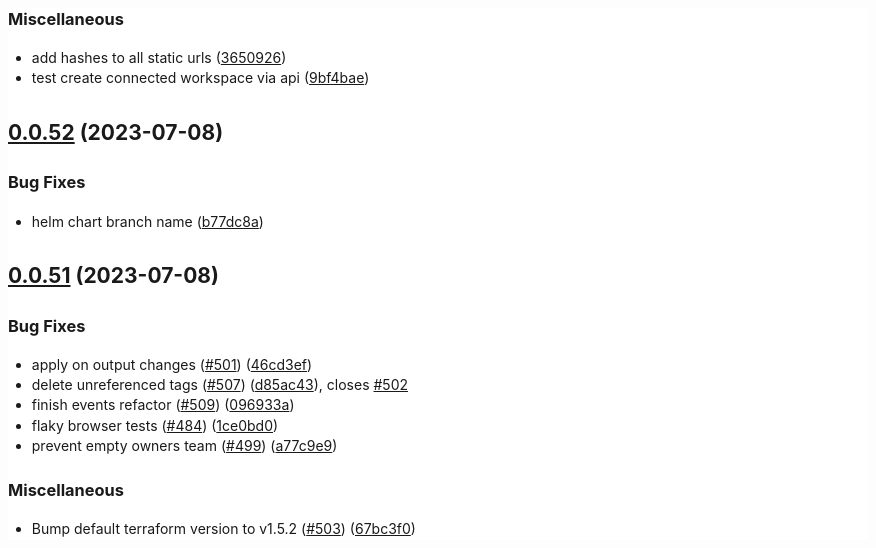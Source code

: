 
### Miscellaneous

* add hashes to all static urls ([3650926](https://github.com/leg100/otf/commit/36509261c1f9e4c7e574fd22a9d79e6c0b0ee26d))
* test create connected workspace via api ([9bf4bae](https://github.com/leg100/otf/commit/9bf4bae2d7d26c52a169302dca2f7c2ef11c1cde))

## [0.0.52](https://github.com/leg100/otf/compare/v0.0.51...v0.0.52) (2023-07-08)


### Bug Fixes

* helm chart branch name ([b77dc8a](https://github.com/leg100/otf/commit/b77dc8abaa4ff7bc3be0f71f84e14ab7b00dc010))

## [0.0.51](https://github.com/leg100/otf/compare/v0.0.50...v0.0.51) (2023-07-08)


### Bug Fixes

* apply on output changes ([#501](https://github.com/leg100/otf/issues/501)) ([46cd3ef](https://github.com/leg100/otf/commit/46cd3efbffc899d180363e767d7730ee4b473b6a))
* delete unreferenced tags ([#507](https://github.com/leg100/otf/issues/507)) ([d85ac43](https://github.com/leg100/otf/commit/d85ac430faffc2afa1367a96e623001b38a98690)), closes [#502](https://github.com/leg100/otf/issues/502)
* finish events refactor ([#509](https://github.com/leg100/otf/issues/509)) ([096933a](https://github.com/leg100/otf/commit/096933a5affb2e0a33d61dd4503a7793465ea1ac))
* flaky browser tests ([#484](https://github.com/leg100/otf/issues/484)) ([1ce0bd0](https://github.com/leg100/otf/commit/1ce0bd0aa47fde48d9d58f239edb9ee337d1e092))
* prevent empty owners team ([#499](https://github.com/leg100/otf/issues/499)) ([a77c9e9](https://github.com/leg100/otf/commit/a77c9e98aa25f1b3b35041f7680d5298f712f10b))


### Miscellaneous

* Bump default terraform version to v1.5.2 ([#503](https://github.com/leg100/otf/issues/503)) ([67bc3f0](https://github.com/leg100/otf/commit/67bc3f00c2ac9aca11092c5e8c1170f0bccf1216))
